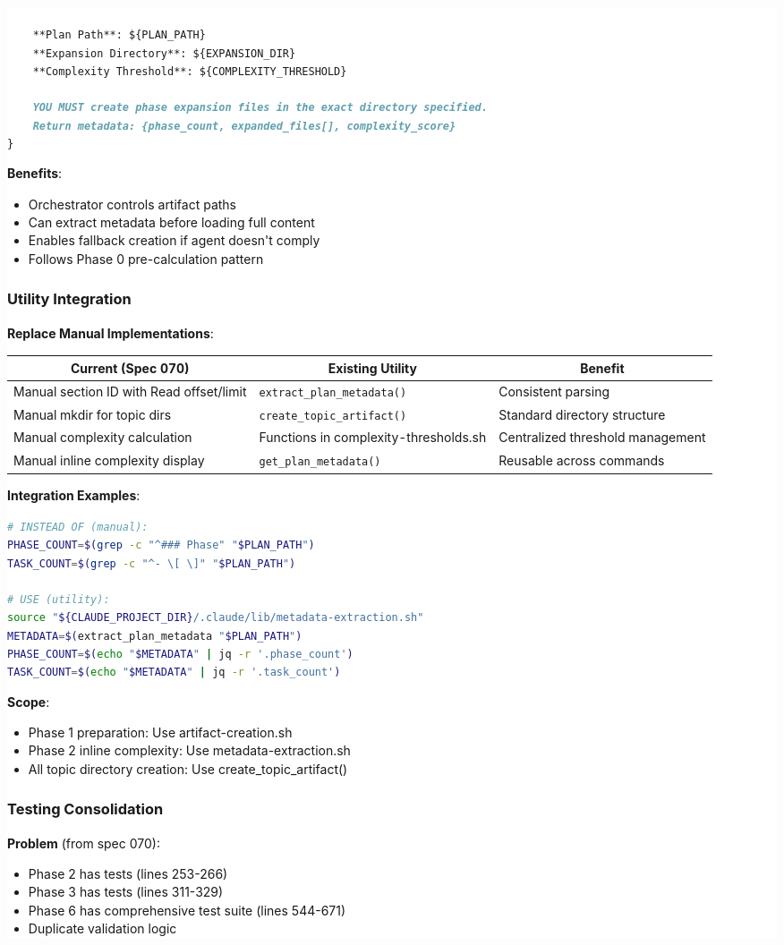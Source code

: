 ```markdown

    **Plan Path**: ${PLAN_PATH}
    **Expansion Directory**: ${EXPANSION_DIR}
    **Complexity Threshold**: ${COMPLEXITY_THRESHOLD}

    YOU MUST create phase expansion files in the exact directory specified.
    Return metadata: {phase_count, expanded_files[], complexity_score}
}
```

**Benefits**:
- Orchestrator controls artifact paths
- Can extract metadata before loading full content
- Enables fallback creation if agent doesn't comply
- Follows Phase 0 pre-calculation pattern

### Utility Integration

**Replace Manual Implementations**:

| Current (Spec 070) | Existing Utility | Benefit |
|--------------------|------------------|---------|
| Manual section ID with Read offset/limit | `extract_plan_metadata()` | Consistent parsing |
| Manual mkdir for topic dirs | `create_topic_artifact()` | Standard directory structure |
| Manual complexity calculation | Functions in complexity-thresholds.sh | Centralized threshold management |
| Manual inline complexity display | `get_plan_metadata()` | Reusable across commands |

**Integration Examples**:
```bash
# INSTEAD OF (manual):
PHASE_COUNT=$(grep -c "^### Phase" "$PLAN_PATH")
TASK_COUNT=$(grep -c "^- \[ \]" "$PLAN_PATH")

# USE (utility):
source "${CLAUDE_PROJECT_DIR}/.claude/lib/metadata-extraction.sh"
METADATA=$(extract_plan_metadata "$PLAN_PATH")
PHASE_COUNT=$(echo "$METADATA" | jq -r '.phase_count')
TASK_COUNT=$(echo "$METADATA" | jq -r '.task_count')
```

**Scope**:
- Phase 1 preparation: Use artifact-creation.sh
- Phase 2 inline complexity: Use metadata-extraction.sh
- All topic directory creation: Use create_topic_artifact()

### Testing Consolidation

**Problem** (from spec 070):
- Phase 2 has tests (lines 253-266)
- Phase 3 has tests (lines 311-329)
- Phase 6 has comprehensive test suite (lines 544-671)
- Duplicate validation logic
